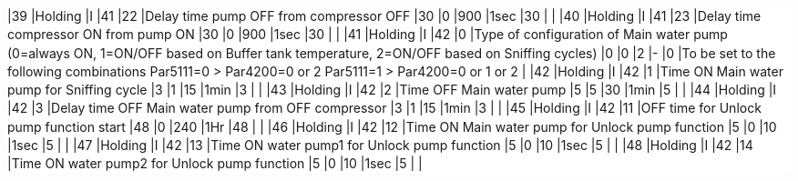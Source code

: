 |39            |Holding      |I    |41   |22  |Delay time pump OFF from compressor OFF                                                                                                                                                                                                                                                                     |30     |0    |900     |1sec  |30        |                                                                                                                                                                                 |
|40            |Holding      |I    |41   |23  |Delay time compressor ON from pump ON                                                                                                                                                                                                                                                                       |30     |0    |900     |1sec  |30        |                                                                                                                                                                                 |
|41            |Holding      |I    |42   |0   |Type of configuration of Main water pump (0=always ON, 1=ON/OFF based on Buffer tank temperature, 2=ON/OFF based on Sniffing cycles)                                                                                                                                                                        |0      |0    |2       |-     |0         |To be set to the following combinations Par5111=0 > Par4200=0 or 2 Par5111=1 > Par4200=0 or 1 or 2                                                                               |
|42            |Holding      |I    |42   |1   |Time ON Main water pump for Sniffing cycle                                                                                                                                                                                                                                                                  |3      |1    |15      |1min  |3         |                                                                                                                                                                                 |
|43            |Holding      |I    |42   |2   |Time OFF Main water pump                                                                                                                                                                                                                                                                                    |5      |5    |30      |1min  |5         |                                                                                                                                                                                 |
|44            |Holding      |I    |42   |3   |Delay time OFF Main water pump from OFF compressor                                                                                                                                                                                                                                                          |3      |1    |15      |1min  |3         |                                                                                                                                                                                 |
|45            |Holding      |I    |42   |11  |OFF time for Unlock pump function start                                                                                                                                                                                                                                                                     |48     |0    |240     |1Hr   |48        |                                                                                                                                                                                 |
|46            |Holding      |I    |42   |12  |Time ON Main water pump for Unlock pump function                                                                                                                                                                                                                                                            |5      |0    |10      |1sec  |5         |                                                                                                                                                                                 |
|47            |Holding      |I    |42   |13  |Time ON water pump1 for Unlock pump function                                                                                                                                                                                                                                                                |5      |0    |10      |1sec  |5         |                                                                                                                                                                                 |
|48            |Holding      |I    |42   |14  |Time ON water pump2 for Unlock pump function                                                                                                                                                                                                                                                                |5      |0    |10      |1sec  |5         |                                                                                                                                                                                 |